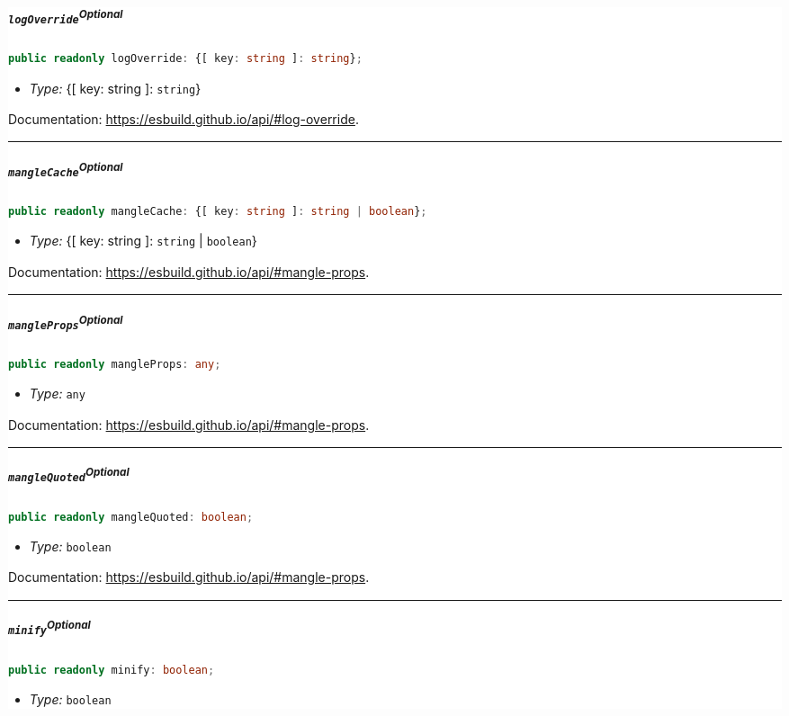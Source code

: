##### `logOverride`<sup>Optional</sup> <a name="@mrgrain/cdk-esbuild.TransformOptions.property.logOverride"></a>

```typescript
public readonly logOverride: {[ key: string ]: string};
```

- *Type:* {[ key: string ]: `string`}

Documentation: https://esbuild.github.io/api/#log-override.

---

##### `mangleCache`<sup>Optional</sup> <a name="@mrgrain/cdk-esbuild.TransformOptions.property.mangleCache"></a>

```typescript
public readonly mangleCache: {[ key: string ]: string | boolean};
```

- *Type:* {[ key: string ]: `string` | `boolean`}

Documentation: https://esbuild.github.io/api/#mangle-props.

---

##### `mangleProps`<sup>Optional</sup> <a name="@mrgrain/cdk-esbuild.TransformOptions.property.mangleProps"></a>

```typescript
public readonly mangleProps: any;
```

- *Type:* `any`

Documentation: https://esbuild.github.io/api/#mangle-props.

---

##### `mangleQuoted`<sup>Optional</sup> <a name="@mrgrain/cdk-esbuild.TransformOptions.property.mangleQuoted"></a>

```typescript
public readonly mangleQuoted: boolean;
```

- *Type:* `boolean`

Documentation: https://esbuild.github.io/api/#mangle-props.

---

##### `minify`<sup>Optional</sup> <a name="@mrgrain/cdk-esbuild.TransformOptions.property.minify"></a>

```typescript
public readonly minify: boolean;
```

- *Type:* `boolean`

